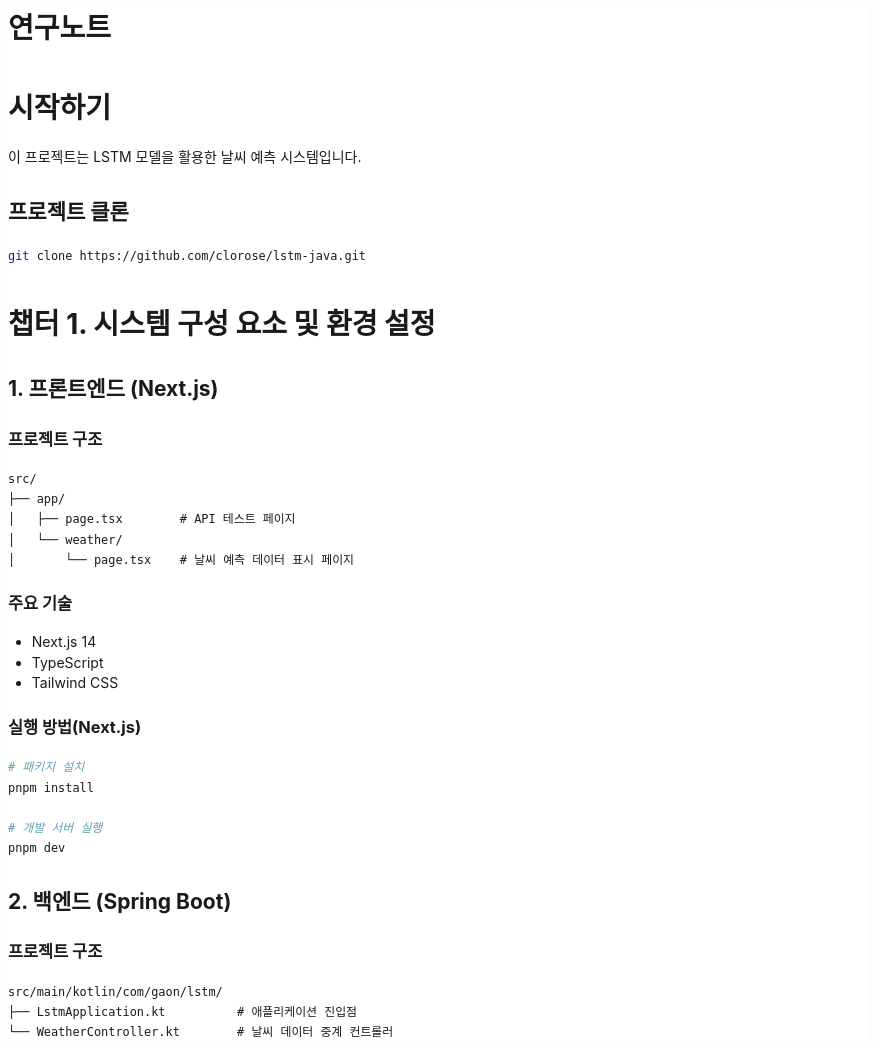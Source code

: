 # 연구노트

# 시작하기

이 프로젝트는 LSTM 모델을 활용한 날씨 예측 시스템입니다.

## 프로젝트 클론

```bash
git clone https://github.com/clorose/lstm-java.git
```

# 챕터 1. 시스템 구성 요소 및 환경 설정

## 1. 프론트엔드 (Next.js)
### 프로젝트 구조
```
src/
├── app/
│   ├── page.tsx        # API 테스트 페이지
│   └── weather/        
│       └── page.tsx    # 날씨 예측 데이터 표시 페이지
```

### 주요 기술
- Next.js 14
- TypeScript
- Tailwind CSS

### 실행 방법(Next.js)
```bash
# 패키지 설치
pnpm install

# 개발 서버 실행
pnpm dev
```

## 2. 백엔드 (Spring Boot)
### 프로젝트 구조
```
src/main/kotlin/com/gaon/lstm/
├── LstmApplication.kt          # 애플리케이션 진입점
└── WeatherController.kt        # 날씨 데이터 중계 컨트롤러
```
